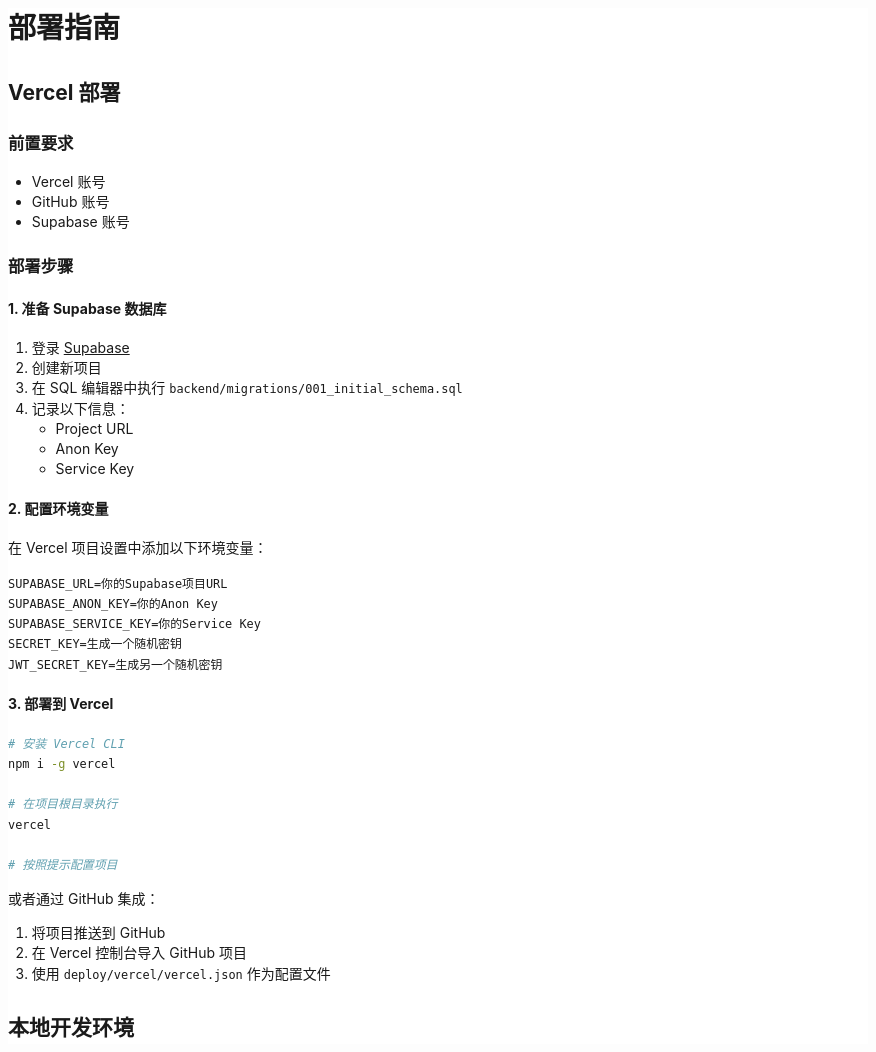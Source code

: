 # 部署指南

## Vercel 部署

### 前置要求
- Vercel 账号
- GitHub 账号
- Supabase 账号

### 部署步骤

#### 1. 准备 Supabase 数据库

1. 登录 [Supabase](https://supabase.com)
2. 创建新项目
3. 在 SQL 编辑器中执行 `backend/migrations/001_initial_schema.sql`
4. 记录以下信息：
   - Project URL
   - Anon Key
   - Service Key

#### 2. 配置环境变量

在 Vercel 项目设置中添加以下环境变量：

```env
SUPABASE_URL=你的Supabase项目URL
SUPABASE_ANON_KEY=你的Anon Key
SUPABASE_SERVICE_KEY=你的Service Key
SECRET_KEY=生成一个随机密钥
JWT_SECRET_KEY=生成另一个随机密钥
```

#### 3. 部署到 Vercel

```bash
# 安装 Vercel CLI
npm i -g vercel

# 在项目根目录执行
vercel

# 按照提示配置项目
```

或者通过 GitHub 集成：

1. 将项目推送到 GitHub
2. 在 Vercel 控制台导入 GitHub 项目
3. 使用 `deploy/vercel/vercel.json` 作为配置文件

## 本地开发环境
